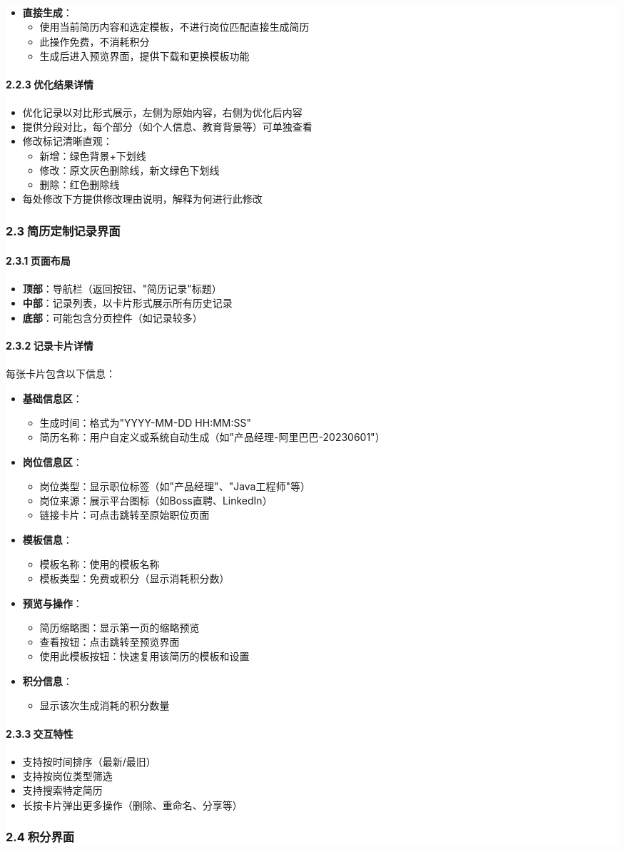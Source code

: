 - **直接生成**：
  - 使用当前简历内容和选定模板，不进行岗位匹配直接生成简历
  - 此操作免费，不消耗积分
  - 生成后进入预览界面，提供下载和更换模板功能

#### 2.2.3 优化结果详情

- 优化记录以对比形式展示，左侧为原始内容，右侧为优化后内容
- 提供分段对比，每个部分（如个人信息、教育背景等）可单独查看
- 修改标记清晰直观：
  - 新增：绿色背景+下划线
  - 修改：原文灰色删除线，新文绿色下划线
  - 删除：红色删除线
- 每处修改下方提供修改理由说明，解释为何进行此修改

### 2.3 简历定制记录界面

#### 2.3.1 页面布局

- **顶部**：导航栏（返回按钮、"简历记录"标题）
- **中部**：记录列表，以卡片形式展示所有历史记录
- **底部**：可能包含分页控件（如记录较多）

#### 2.3.2 记录卡片详情

每张卡片包含以下信息：

- **基础信息区**：
  - 生成时间：格式为"YYYY-MM-DD HH:MM:SS"
  - 简历名称：用户自定义或系统自动生成（如"产品经理-阿里巴巴-20230601"）

- **岗位信息区**：
  - 岗位类型：显示职位标签（如"产品经理"、"Java工程师"等）
  - 岗位来源：展示平台图标（如Boss直聘、LinkedIn）
  - 链接卡片：可点击跳转至原始职位页面

- **模板信息**：
  - 模板名称：使用的模板名称
  - 模板类型：免费或积分（显示消耗积分数）

- **预览与操作**：
  - 简历缩略图：显示第一页的缩略预览
  - 查看按钮：点击跳转至预览界面
  - 使用此模板按钮：快速复用该简历的模板和设置

- **积分信息**：
  - 显示该次生成消耗的积分数量

#### 2.3.3 交互特性

- 支持按时间排序（最新/最旧）
- 支持按岗位类型筛选
- 支持搜索特定简历
- 长按卡片弹出更多操作（删除、重命名、分享等）

### 2.4 积分界面

